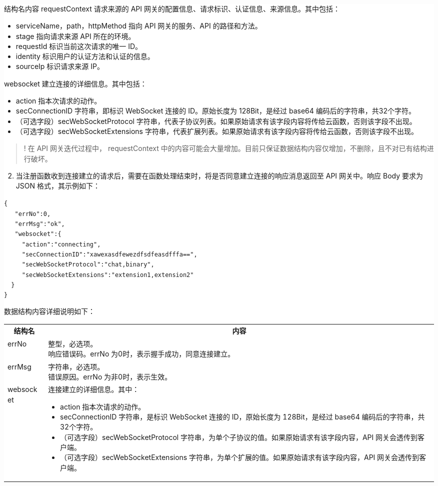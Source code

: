 <tr><th>结构名</th><th>内容</th></tr>
<tr>
 <td>requestContext</td>
 <td>请求来源的 API 网关的配置信息、请求标识、认证信息、来源信息。其中包括：
  <ul>
   <li>serviceName，path，httpMethod 指向 API 网关的服务、API 的路径和方法。</li>
	 <li>stage 指向请求来源 API 所在的环境。</li>
	 <li>requestId 标识当前这次请求的唯一 ID。</li>
	 <li>identity 标识用户的认证方法和认证的信息。</li>
	 <li>sourceIp 标识请求来源 IP。</li>
  </ul>
 </td>
</tr>
<tr>
 <td>websocket</td>
 <td>建立连接的详细信息。其中包括：
   <ul>
   <li>action 指本次请求的动作。</li>
	 <li>secConnectionID 字符串，即标识 WebSocket 连接的 ID。原始长度为 128Bit，是经过 base64 编码后的字符串，共32个字符。</li>
	 <li>（可选字段）secWebSocketProtocol 字符串，代表子协议列表。如果原始请求有该字段内容将传给云函数，否则该字段不出现。</li>
	 <li>（可选字段）secWebSocketExtensions 字符串，代表扩展列表。如果原始请求有该字段内容将传给云函数，否则该字段不出现。</li>
  </ul>
 </td>
</tr>
</table>

 >! 在 API 网关迭代过程中， requestContext 中的内容可能会大量增加。目前只保证数据结构内容仅增加，不删除，且不对已有结构进行破坏。
2. 当注册函数收到连接建立的请求后，需要在函数处理结束时，将是否同意建立连接的响应消息返回至 API 网关中。响应  Body 要求为 JSON 格式，其示例如下：
```
{
   "errNo":0, 
   "errMsg":"ok",
   "websocket":{
     "action":"connecting",
     "secConnectionID":"xawexasdfewezdfsdfeasdfffa==",
     "secWebSocketProtocol":"chat,binary",
     "secWebSocketExtensions":"extension1,extension2"
  }
}
```
数据结构内容详细说明如下：
<table>
<tr><th>结构名</th><th>内容</th></tr>
<tr>
 <td>errNo</td>
 <td>整型，必选项。</br>
 响应错误码。errNo 为0时，表示握手成功，同意连接建立。</td>
</tr>
<tr>
 <td>errMsg</td>
 <td>字符串，必选项。</br>
 错误原因。errNo 为非0时，表示生效。</td>
</tr>
<tr>
 <td>websocket</td>
 <td>连接建立的详细信息。其中：
  <ul>
	 <li>action 指本次请求的动作。</li>
	 <li>secConnectionID 字符串，是标识 WebSocket 连接的 ID，原始长度为 128Bit，是经过 base64 编码后的字符串，共32个字符。</li>
	 <li>（可选字段）secWebSocketProtocol 字符串，为单个子协议的值。如果原始请求有该字段内容，API 网关会透传到客户端。</li>
	 <li>（可选字段）secWebSocketExtensions 字符串，为单个扩展的值。如果原始请求有该字段内容，API 网关会透传到客户端。</li>
	</ul>
 </td>
</tr>